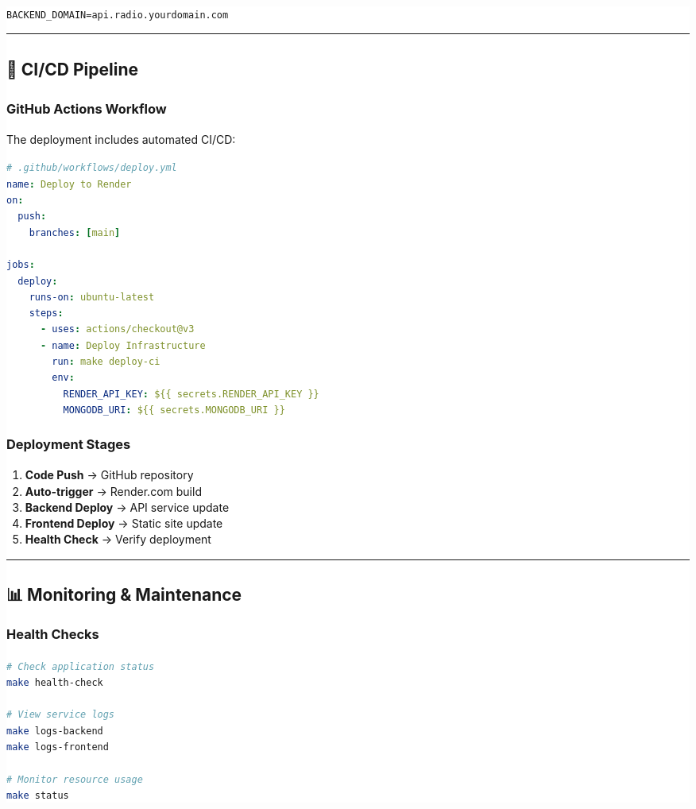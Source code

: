 ```env
BACKEND_DOMAIN=api.radio.yourdomain.com
```

---

## 🔄 CI/CD Pipeline

### GitHub Actions Workflow

The deployment includes automated CI/CD:

```yaml
# .github/workflows/deploy.yml
name: Deploy to Render
on:
  push:
    branches: [main]
  
jobs:
  deploy:
    runs-on: ubuntu-latest
    steps:
      - uses: actions/checkout@v3
      - name: Deploy Infrastructure
        run: make deploy-ci
        env:
          RENDER_API_KEY: ${{ secrets.RENDER_API_KEY }}
          MONGODB_URI: ${{ secrets.MONGODB_URI }}
```

### Deployment Stages
1. **Code Push** → GitHub repository
2. **Auto-trigger** → Render.com build
3. **Backend Deploy** → API service update
4. **Frontend Deploy** → Static site update
5. **Health Check** → Verify deployment

---

## 📊 Monitoring & Maintenance

### Health Checks
```bash
# Check application status
make health-check

# View service logs
make logs-backend
make logs-frontend

# Monitor resource usage
make status
```
